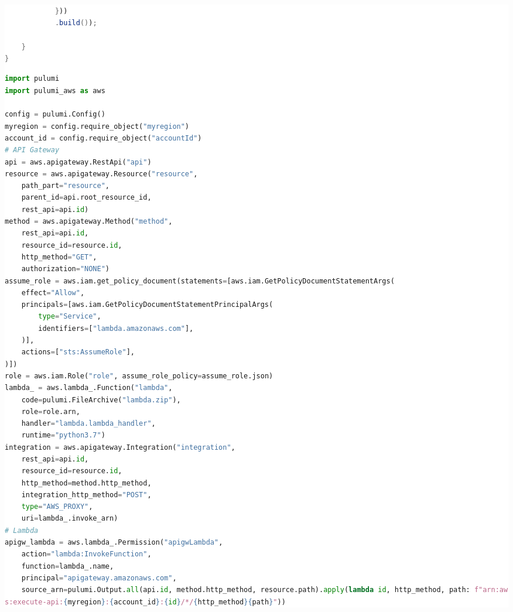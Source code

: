 ```java
            }))
            .build());

    }
}
```


</pulumi-choosable>
</div>


<div>
<pulumi-choosable type="language" values="python">

```python
import pulumi
import pulumi_aws as aws

config = pulumi.Config()
myregion = config.require_object("myregion")
account_id = config.require_object("accountId")
# API Gateway
api = aws.apigateway.RestApi("api")
resource = aws.apigateway.Resource("resource",
    path_part="resource",
    parent_id=api.root_resource_id,
    rest_api=api.id)
method = aws.apigateway.Method("method",
    rest_api=api.id,
    resource_id=resource.id,
    http_method="GET",
    authorization="NONE")
assume_role = aws.iam.get_policy_document(statements=[aws.iam.GetPolicyDocumentStatementArgs(
    effect="Allow",
    principals=[aws.iam.GetPolicyDocumentStatementPrincipalArgs(
        type="Service",
        identifiers=["lambda.amazonaws.com"],
    )],
    actions=["sts:AssumeRole"],
)])
role = aws.iam.Role("role", assume_role_policy=assume_role.json)
lambda_ = aws.lambda_.Function("lambda",
    code=pulumi.FileArchive("lambda.zip"),
    role=role.arn,
    handler="lambda.lambda_handler",
    runtime="python3.7")
integration = aws.apigateway.Integration("integration",
    rest_api=api.id,
    resource_id=resource.id,
    http_method=method.http_method,
    integration_http_method="POST",
    type="AWS_PROXY",
    uri=lambda_.invoke_arn)
# Lambda
apigw_lambda = aws.lambda_.Permission("apigwLambda",
    action="lambda:InvokeFunction",
    function=lambda_.name,
    principal="apigateway.amazonaws.com",
    source_arn=pulumi.Output.all(api.id, method.http_method, resource.path).apply(lambda id, http_method, path: f"arn:aws:execute-api:{myregion}:{account_id}:{id}/*/{http_method}{path}"))
```

